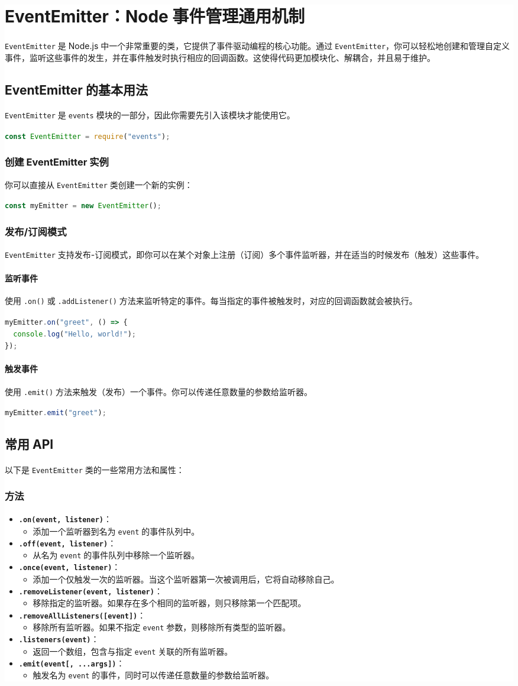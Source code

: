 # EventEmitter：Node 事件管理通用机制

`EventEmitter` 是 Node.js 中一个非常重要的类，它提供了事件驱动编程的核心功能。通过 `EventEmitter`，你可以轻松地创建和管理自定义事件，监听这些事件的发生，并在事件触发时执行相应的回调函数。这使得代码更加模块化、解耦合，并且易于维护。

## EventEmitter 的基本用法

`EventEmitter` 是 `events` 模块的一部分，因此你需要先引入该模块才能使用它。

```javascript
const EventEmitter = require("events");
```

### 创建 EventEmitter 实例

你可以直接从 `EventEmitter` 类创建一个新的实例：

```javascript
const myEmitter = new EventEmitter();
```

### 发布/订阅模式

`EventEmitter` 支持发布-订阅模式，即你可以在某个对象上注册（订阅）多个事件监听器，并在适当的时候发布（触发）这些事件。

#### 监听事件

使用 `.on()` 或 `.addListener()` 方法来监听特定的事件。每当指定的事件被触发时，对应的回调函数就会被执行。

```javascript
myEmitter.on("greet", () => {
  console.log("Hello, world!");
});
```

#### 触发事件

使用 `.emit()` 方法来触发（发布）一个事件。你可以传递任意数量的参数给监听器。

```javascript
myEmitter.emit("greet");
```

## 常用 API

以下是 `EventEmitter` 类的一些常用方法和属性：

### 方法

- **`.on(event, listener)`**：
  - 添加一个监听器到名为 `event` 的事件队列中。
- **`.off(event, listener)`**：
  - 从名为 `event` 的事件队列中移除一个监听器。
- **`.once(event, listener)`**：
  - 添加一个仅触发一次的监听器。当这个监听器第一次被调用后，它将自动移除自己。
- **`.removeListener(event, listener)`**：
  - 移除指定的监听器。如果存在多个相同的监听器，则只移除第一个匹配项。
- **`.removeAllListeners([event])`**：
  - 移除所有监听器。如果不指定 `event` 参数，则移除所有类型的监听器。
- **`.listeners(event)`**：
  - 返回一个数组，包含与指定 `event` 关联的所有监听器。
- **`.emit(event[, ...args])`**：
  - 触发名为 `event` 的事件，同时可以传递任意数量的参数给监听器。
